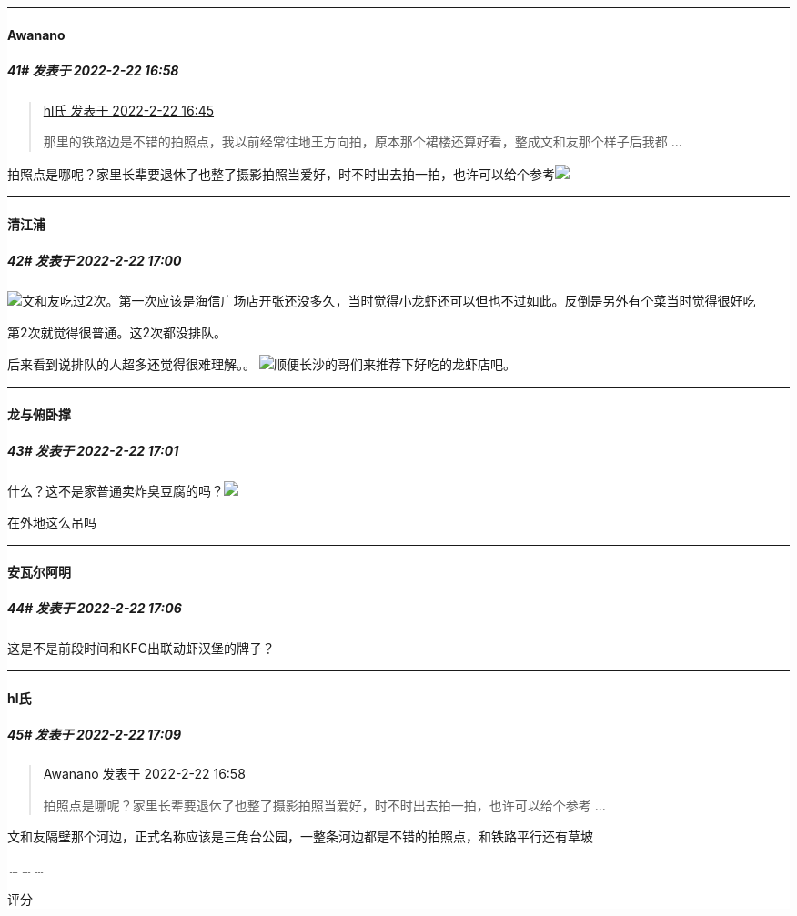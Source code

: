 *****

####  Awanano  
##### 41#       发表于 2022-2-22 16:58

<blockquote><a href="httphttps://bbs.saraba1st.com/2b/forum.php?mod=redirect&amp;goto=findpost&amp;pid=54792009&amp;ptid=2054003" target="_blank">hl氏 发表于 2022-2-22 16:45</a>

那里的铁路边是不错的拍照点，我以前经常往地王方向拍，原本那个裙楼还算好看，整成文和友那个样子后我都 ...</blockquote>
拍照点是哪呢？家里长辈要退休了也整了摄影拍照当爱好，时不时出去拍一拍，也许可以给个参考<img src="https://static.saraba1st.com/image/smiley/face2017/072.png" referrerpolicy="no-referrer">

*****

####  清江浦  
##### 42#       发表于 2022-2-22 17:00

<img src="https://static.saraba1st.com/image/smiley/face2017/013.png" referrerpolicy="no-referrer">文和友吃过2次。第一次应该是海信广场店开张还没多久，当时觉得小龙虾还可以但也不过如此。反倒是另外有个菜当时觉得很好吃

第2次就觉得很普通。这2次都没排队。

后来看到说排队的人超多还觉得很难理解。。
<img src="https://static.saraba1st.com/image/smiley/face2017/018.png" referrerpolicy="no-referrer">顺便长沙的哥们来推荐下好吃的龙虾店吧。

*****

####  龙与俯卧撑  
##### 43#       发表于 2022-2-22 17:01

什么？这不是家普通卖炸臭豆腐的吗？<img src="https://static.saraba1st.com/image/smiley/face2017/112.png" referrerpolicy="no-referrer">

在外地这么吊吗

*****

####  安瓦尔阿明  
##### 44#       发表于 2022-2-22 17:06

这是不是前段时间和KFC出联动虾汉堡的牌子？

*****

####  hl氏  
##### 45#       发表于 2022-2-22 17:09

<blockquote><a href="httphttps://bbs.saraba1st.com/2b/forum.php?mod=redirect&amp;goto=findpost&amp;pid=54792214&amp;ptid=2054003" target="_blank">Awanano 发表于 2022-2-22 16:58</a>

拍照点是哪呢？家里长辈要退休了也整了摄影拍照当爱好，时不时出去拍一拍，也许可以给个参考 ...</blockquote>
文和友隔壁那个河边，正式名称应该是三角台公园，一整条河边都是不错的拍照点，和铁路平行还有草坡

﹍﹍﹍

评分
